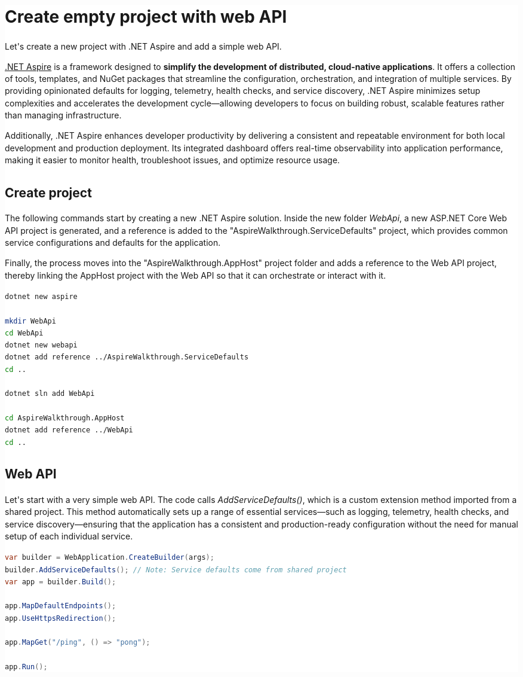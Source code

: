 # Create empty project with web API

Let's create a new project with .NET Aspire and add a simple web API.

[.NET Aspire](https://learn.microsoft.com/en-us/dotnet/aspire/) is a framework designed to **simplify the development of distributed, cloud-native applications**. It offers a collection of tools, templates, and NuGet packages that streamline the configuration, orchestration, and integration of multiple services. By providing opinionated defaults for logging, telemetry, health checks, and service discovery, .NET Aspire minimizes setup complexities and accelerates the development cycle—allowing developers to focus on building robust, scalable features rather than managing infrastructure.

Additionally, .NET Aspire enhances developer productivity by delivering a consistent and repeatable environment for both local development and production deployment. Its integrated dashboard offers real-time observability into application performance, making it easier to monitor health, troubleshoot issues, and optimize resource usage.

## Create project

The following commands start by creating a new .NET Aspire solution. Inside the new folder _WebApi_, a new ASP.NET Core Web API project is generated, and a reference is added to the "AspireWalkthrough.ServiceDefaults" project, which provides common service configurations and defaults for the application. 

Finally, the process moves into the "AspireWalkthrough.AppHost" project folder and adds a reference to the Web API project, thereby linking the AppHost project with the Web API so that it can orchestrate or interact with it.

```sh
dotnet new aspire

mkdir WebApi
cd WebApi
dotnet new webapi
dotnet add reference ../AspireWalkthrough.ServiceDefaults
cd ..

dotnet sln add WebApi

cd AspireWalkthrough.AppHost
dotnet add reference ../WebApi
cd ..
```

## Web API

Let's start with a very simple web API. The code calls _AddServiceDefaults()_, which is a custom extension method imported from a shared project. This method automatically sets up a range of essential services—such as logging, telemetry, health checks, and service discovery—ensuring that the application has a consistent and production-ready configuration without the need for manual setup of each individual service.

```csharp
var builder = WebApplication.CreateBuilder(args);
builder.AddServiceDefaults(); // Note: Service defaults come from shared project
var app = builder.Build();

app.MapDefaultEndpoints();
app.UseHttpsRedirection();

app.MapGet("/ping", () => "pong");

app.Run();
```
